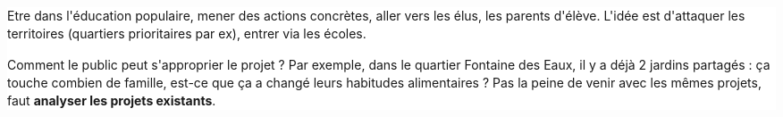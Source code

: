 
Etre dans l'éducation populaire, mener des actions concrètes, aller vers les élus, les parents d'élève. L'idée est d'attaquer les territoires (quartiers prioritaires par ex), entrer via les écoles. 

Comment le public peut s'approprier le projet ? Par exemple, dans le quartier Fontaine des Eaux, il y a déjà 2 jardins partagés : ça touche combien de famille, est-ce que ça a changé leurs habitudes alimentaires ? Pas la peine de venir avec les mêmes projets, faut **analyser les projets existants**.
